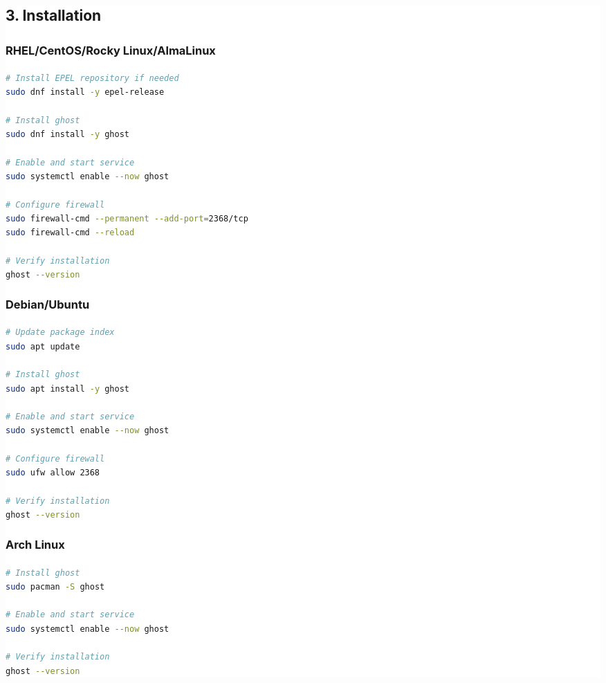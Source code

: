 ## 3. Installation

### RHEL/CentOS/Rocky Linux/AlmaLinux

```bash
# Install EPEL repository if needed
sudo dnf install -y epel-release

# Install ghost
sudo dnf install -y ghost

# Enable and start service
sudo systemctl enable --now ghost

# Configure firewall
sudo firewall-cmd --permanent --add-port=2368/tcp
sudo firewall-cmd --reload

# Verify installation
ghost --version
```

### Debian/Ubuntu

```bash
# Update package index
sudo apt update

# Install ghost
sudo apt install -y ghost

# Enable and start service
sudo systemctl enable --now ghost

# Configure firewall
sudo ufw allow 2368

# Verify installation
ghost --version
```

### Arch Linux

```bash
# Install ghost
sudo pacman -S ghost

# Enable and start service
sudo systemctl enable --now ghost

# Verify installation
ghost --version
```
